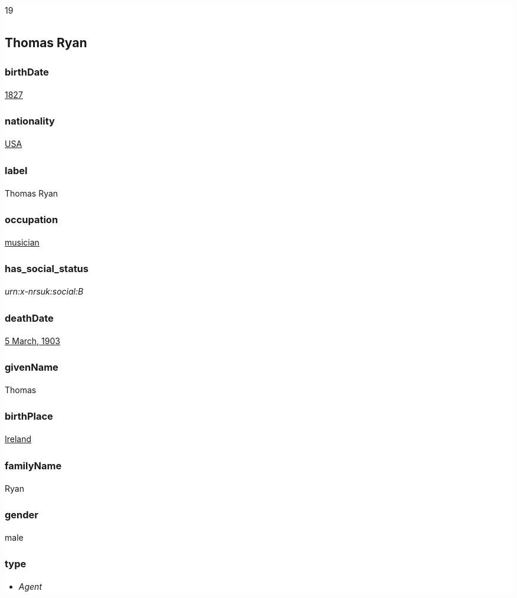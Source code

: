 
19

## Thomas Ryan

### birthDate


[1827](#1827)

### nationality


[USA](#USA)

### label


Thomas Ryan

### occupation


[musician](#musician)

### has_social_status


*urn:x-nrsuk:social:B*

### deathDate


[5 March, 1903](#5-March-1903)

### givenName


Thomas

### birthPlace


[Ireland](#Ireland)

### familyName


Ryan

### gender


male

### type

 - *Agent*
